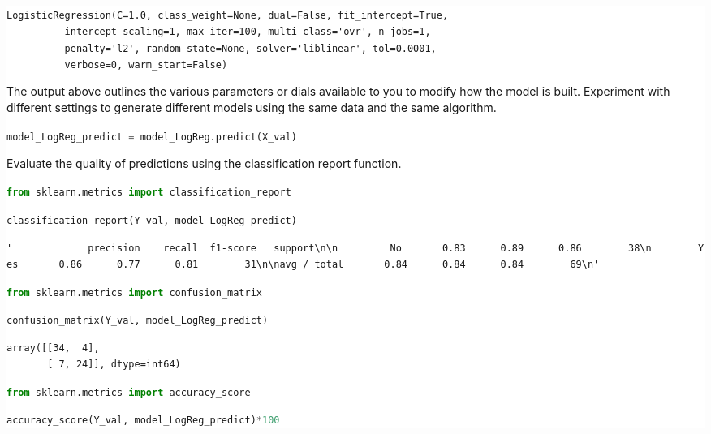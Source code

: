 


    LogisticRegression(C=1.0, class_weight=None, dual=False, fit_intercept=True,
              intercept_scaling=1, max_iter=100, multi_class='ovr', n_jobs=1,
              penalty='l2', random_state=None, solver='liblinear', tol=0.0001,
              verbose=0, warm_start=False)



The output above outlines the various parameters or dials available to you to modify how the model is built.  Experiment with different settings to generate different models using the same data and the same algorithm.


```python
model_LogReg_predict = model_LogReg.predict(X_val)
```

Evaluate the quality of predictions using the classification report function.


```python
from sklearn.metrics import classification_report
```


```python
classification_report(Y_val, model_LogReg_predict)

```




    '             precision    recall  f1-score   support\n\n         No       0.83      0.89      0.86        38\n        Yes       0.86      0.77      0.81        31\n\navg / total       0.84      0.84      0.84        69\n'




```python
from sklearn.metrics import confusion_matrix
```


```python
confusion_matrix(Y_val, model_LogReg_predict)
```




    array([[34,  4],
           [ 7, 24]], dtype=int64)




```python
from sklearn.metrics import accuracy_score
```


```python
accuracy_score(Y_val, model_LogReg_predict)*100
```
